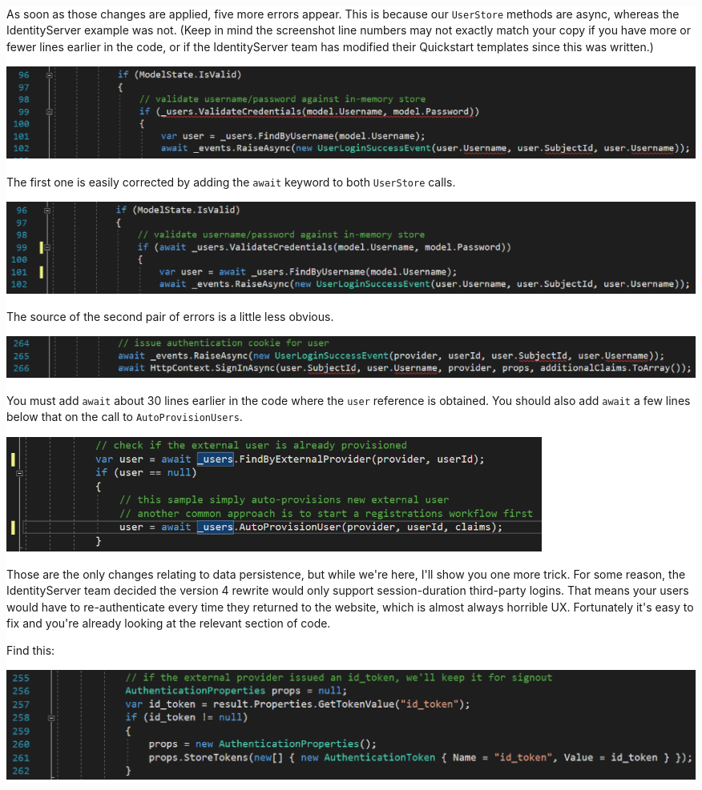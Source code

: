 ```
```

As soon as those changes are applied, five more errors appear. This is because our `UserStore` methods are async, whereas the IdentityServer example was not. (Keep in mind the screenshot line numbers may not exactly match your copy if you have more or fewer lines earlier in the code, or if the IdentityServer team has modified their Quickstart templates since this was written.)

![Asyncerror1](/assets/2018/01-02/asyncerror1.png)

The first one is easily corrected by adding the `await` keyword to both `UserStore` calls.

![Asyncfix1](/assets/2018/01-02/asyncfix1.png)

The source of the second pair of errors is a little less obvious.

![Asyncerror2](/assets/2018/01-02/asyncerror2.png)

You must add `await` about 30 lines earlier in the code where the `user` reference is obtained. You should also add `await` a few lines below that on the call to `AutoProvisionUsers`.

![Asyncfix2](/assets/2018/01-02/asyncfix2.png)

Those are the only changes relating to data persistence, but while we're here, I'll show you one more trick. For some reason, the IdentityServer team decided the version 4 rewrite would only support session-duration third-party logins. That means your users would have to re-authenticate every time they returned to the website, which is almost always horrible UX. Fortunately it's easy to fix and you're already looking at the relevant section of code.

Find this:

![Cookiepersistence1](/assets/2018/01-02/cookiepersistence1.png)
